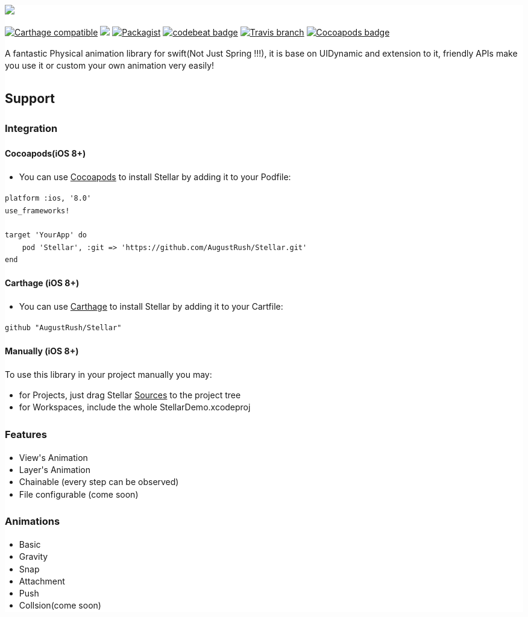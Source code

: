 <img src="https://github.com/AugustRush/Stellar/blob/master/title.png">

[![Carthage compatible](https://img.shields.io/badge/Carthage-compatible-4BC51D.svg)](https://github.com/Carthage/Carthage)
![](https://img.shields.io/cocoapods/v/Stellar.svg?label=Current%20Release) [![Packagist](https://img.shields.io/packagist/l/doctrine/orm.svg?maxAge=2592000?style=flat-square)](https://github.com/AugustRush/Stellar/blob/master/LICENSE.md) [![codebeat badge](https://codebeat.co/badges/e91a2d21-b20c-4b2b-a782-e0e2ecd65063)](https://codebeat.co/projects/github-com-augustrush-stellar) [![Travis branch](https://img.shields.io/travis/rust-lang/rust/master.svg?maxAge=2592000?style=flat-square)]() [![Cocoapods badge](https://img.shields.io/cocoapods/p/Stellar.svg?maxAge=2592000?style=flat-square)]()

A fantastic Physical animation library for swift(Not Just Spring !!!), it is base on UIDynamic and extension to it, friendly APIs make you use it or custom your own animation very easily!

## Support

### Integration
#### Cocoapods(iOS 8+)
* You can use [Cocoapods](https://cocoapods.org/) to install Stellar by adding it to your Podfile:

```
platform :ios, '8.0'
use_frameworks!

target 'YourApp' do
    pod 'Stellar', :git => 'https://github.com/AugustRush/Stellar.git'
end
```

#### Carthage (iOS 8+)
* You can use [Carthage](https://github.com/Carthage/Carthage) to install Stellar by adding it to your Cartfile:

```
github "AugustRush/Stellar"
```

#### Manually (iOS 8+)
To use this library in your project manually you may:

- for Projects, just drag Stellar [Sources](https://github.com/AugustRush/Stellar/tree/master/Sources) to the project tree
- for Workspaces, include the whole StellarDemo.xcodeproj

### Features
- View's Animation
- Layer's Animation
- Chainable (every step can be observed)
- File configurable (come soon)

### Animations

- Basic
- Gravity
- Snap
- Attachment
- Push
- Collsion(come soon)
